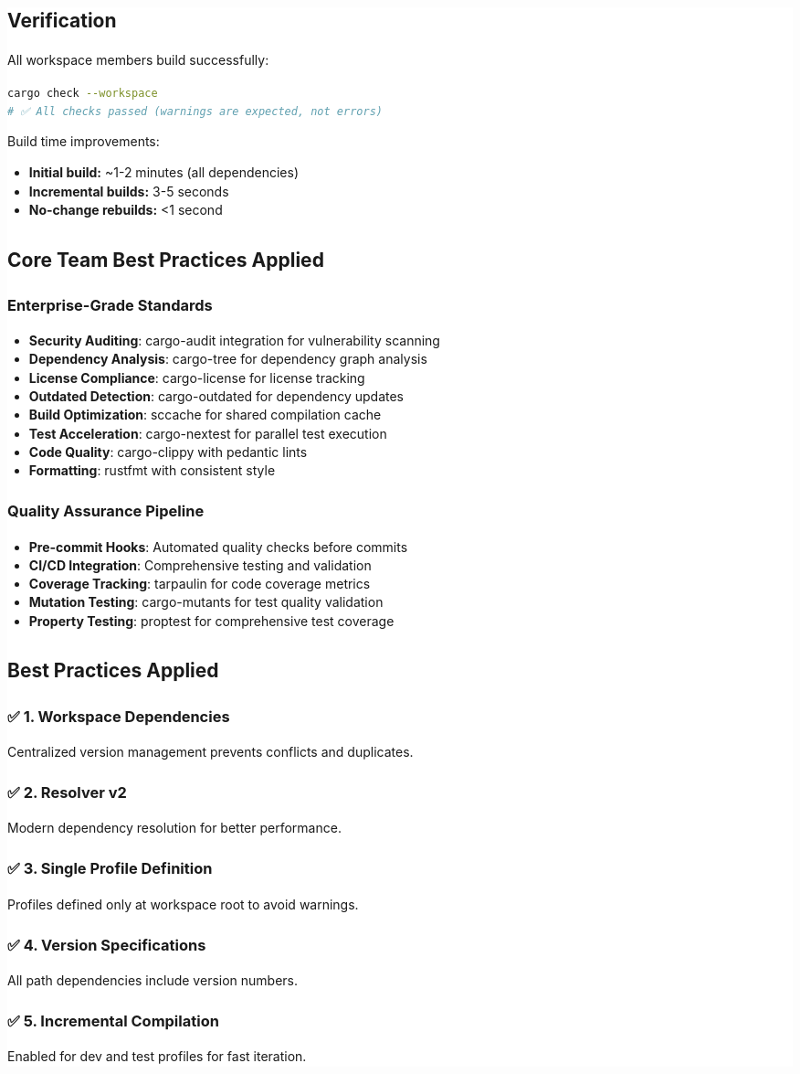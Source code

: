 ## Verification

All workspace members build successfully:
```bash
cargo check --workspace
# ✅ All checks passed (warnings are expected, not errors)
```

Build time improvements:
- **Initial build:** ~1-2 minutes (all dependencies)
- **Incremental builds:** 3-5 seconds
- **No-change rebuilds:** <1 second

## Core Team Best Practices Applied

### Enterprise-Grade Standards
- **Security Auditing**: cargo-audit integration for vulnerability scanning
- **Dependency Analysis**: cargo-tree for dependency graph analysis
- **License Compliance**: cargo-license for license tracking
- **Outdated Detection**: cargo-outdated for dependency updates
- **Build Optimization**: sccache for shared compilation cache
- **Test Acceleration**: cargo-nextest for parallel test execution
- **Code Quality**: cargo-clippy with pedantic lints
- **Formatting**: rustfmt with consistent style

### Quality Assurance Pipeline
- **Pre-commit Hooks**: Automated quality checks before commits
- **CI/CD Integration**: Comprehensive testing and validation
- **Coverage Tracking**: tarpaulin for code coverage metrics
- **Mutation Testing**: cargo-mutants for test quality validation
- **Property Testing**: proptest for comprehensive test coverage

## Best Practices Applied

### ✅ 1. Workspace Dependencies
Centralized version management prevents conflicts and duplicates.

### ✅ 2. Resolver v2
Modern dependency resolution for better performance.

### ✅ 3. Single Profile Definition
Profiles defined only at workspace root to avoid warnings.

### ✅ 4. Version Specifications
All path dependencies include version numbers.

### ✅ 5. Incremental Compilation
Enabled for dev and test profiles for fast iteration.

